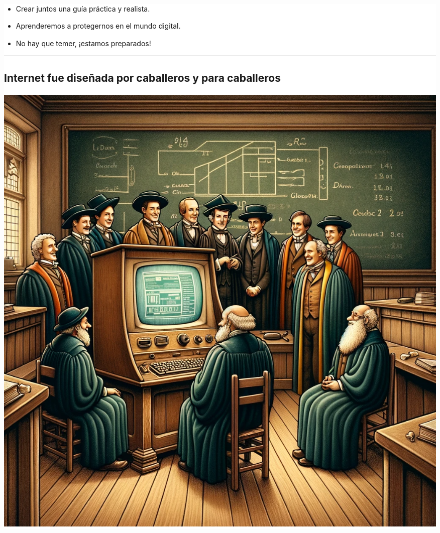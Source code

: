 
###

* Crear juntos una guía práctica y realista.

* Aprenderemos a protegernos en el mundo digital.

* No hay que temer, ¡estamos preparados!

---


## Internet fue diseñada por caballeros y para caballeros

<img class="r-stretch" style="text-align: center" src="assets/sesion1/origenes.png">
